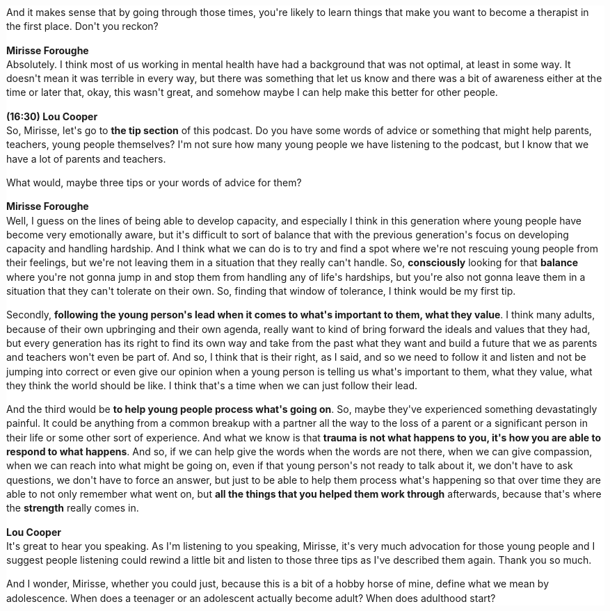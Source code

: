 And it makes sense that by going through those times, you're likely to learn things that make you want to become a therapist in the first place. Don't you reckon?

**Mirisse Foroughe**  
Absolutely. I think most of us working in mental health have had a background that was not optimal, at least in some way. It doesn't mean it was terrible in every way, but there was something that let us know and there was a bit of awareness either at the time or later that, okay, this wasn't great, and somehow maybe I can help make this better for other people.

**(16:30) Lou Cooper**  
So, Mirisse, let's go to **the tip section** of this podcast. Do you have some words of advice or something that might help parents, teachers, young people themselves? I'm not sure how many young people we have listening to the podcast, but I know that we have a lot of parents and teachers.

What would, maybe three tips or your words of advice for them?

**Mirisse Foroughe**  
Well, I guess on the lines of being able to develop capacity, and especially I think in this generation where young people have become very emotionally aware, but it's difficult to sort of balance that with the previous generation's focus on developing capacity and handling hardship. And I think what we can do is to try and find a spot where we're not rescuing young people from their feelings, but we're not leaving them in a situation that they really can't handle. So, **consciously** looking for that **balance** where you're not gonna jump in and stop them from handling any of life's hardships, but you're also not gonna leave them in a situation that they can't tolerate on their own. So, finding that window of tolerance, I think would be my first tip. 

Secondly, **following the young person's lead when it comes to what's important to them, what they value**. I think many adults, because of their own upbringing and their own agenda, really want to kind of bring forward the ideals and values that they had, but every generation has its right to find its own way and take from the past what they want and build a future that we as parents and teachers won't even be part of. And so, I think that is their right, as I said, and so we need to follow it and listen and not be jumping into correct or even give our opinion when a young person is telling us what's important to them, what they value, what they think the world should be like. I think that's a time when we can just follow their lead. 

And the third would be **to help young people process what's going on**. So, maybe they've experienced something devastatingly painful. It could be anything from a common breakup with a partner all the way to the loss of a parent or a significant person in their life or some other sort of experience. And what we know is that **trauma is not what happens to you, it's how you are able to respond to what happens**. And so, if we can help give the words when the words are not there, when we can give compassion, when we can reach into what might be going on, even if that young person's not ready to talk about it, we don't have to ask questions, we don't have to force an answer, but just to be able to help them process what's happening so that over time they are able to not only remember what went on, but **all the things that you helped them work through** afterwards, because that's where the **strength** really comes in.

**Lou Cooper**  
It's great to hear you speaking. As I'm listening to you speaking, Mirisse, it's very much advocation for those young people and I suggest people listening could rewind a little bit and listen to those three tips as I've described them again. Thank you so much.

And I wonder, Mirisse, whether you could just, because this is a bit of a hobby horse of mine, define what we mean by adolescence. When does a teenager or an adolescent actually become adult? When does adulthood start?

